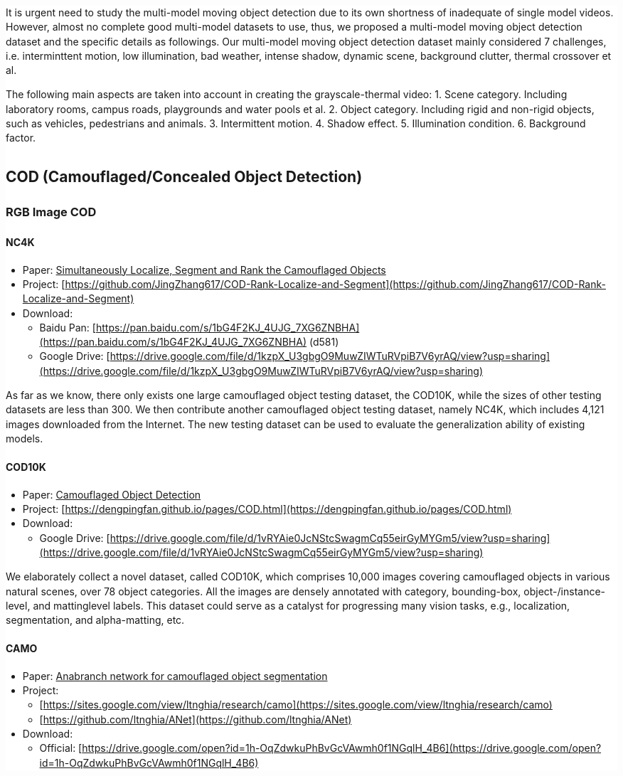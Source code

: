 It is urgent need to study the multi-model moving object detection due to its own shortness of inadequate of single model videos. However, almost no complete good multi-model datasets to use, thus, we proposed a multi-model moving object detection dataset and the specific details as followings. Our multi-model moving object detection dataset mainly considered 7 challenges, i.e. interminttent motion, low illumination, bad weather, intense shadow, dynamic scene, background clutter, thermal crossover et al.

The following main aspects are taken into account in creating the grayscale-thermal video: 1. Scene category. Including laboratory rooms, campus roads, playgrounds and water pools et al. 2. Object category. Including rigid and non-rigid objects, such as vehicles, pedestrians and animals. 3. Intermittent motion. 4. Shadow effect. 5. Illumination condition. 6. Background factor.

## COD (Camouflaged/Concealed Object Detection)

### RGB Image COD

#### NC4K

* Paper: [Simultaneously Localize, Segment and Rank the Camouflaged Objects](https://arxiv.org/abs/2103.04011)
* Project: [https://github.com/JingZhang617/COD-Rank-Localize-and-Segment](https://github.com/JingZhang617/COD-Rank-Localize-and-Segment)
* Download:
  + Baidu Pan: [https://pan.baidu.com/s/1bG4F2KJ_4UJG_7XG6ZNBHA](https://pan.baidu.com/s/1bG4F2KJ_4UJG_7XG6ZNBHA) (d581)
  + Google Drive: [https://drive.google.com/file/d/1kzpX_U3gbgO9MuwZIWTuRVpiB7V6yrAQ/view?usp=sharing](https://drive.google.com/file/d/1kzpX_U3gbgO9MuwZIWTuRVpiB7V6yrAQ/view?usp=sharing)

As far as we know, there only exists one large camouflaged object testing dataset, the COD10K, while the sizes of other testing datasets are less than 300. We then contribute another camouflaged object testing dataset, namely NC4K, which includes 4,121 images downloaded from the Internet. The new testing dataset can be used to evaluate the generalization ability of existing models.

#### COD10K

* Paper: [Camouflaged Object Detection](https://openaccess.thecvf.com/content_CVPR_2020/papers/Fan_Camouflaged_Object_Detection_CVPR_2020_paper.pdf)
* Project: [https://dengpingfan.github.io/pages/COD.html](https://dengpingfan.github.io/pages/COD.html)
* Download:
  + Google Drive: [https://drive.google.com/file/d/1vRYAie0JcNStcSwagmCq55eirGyMYGm5/view?usp=sharing](https://drive.google.com/file/d/1vRYAie0JcNStcSwagmCq55eirGyMYGm5/view?usp=sharing)

We elaborately collect a novel dataset, called COD10K, which comprises 10,000 images covering camouflaged objects in various natural scenes, over 78 object categories. All the images are densely annotated with category, bounding-box, object-/instance-level, and mattinglevel labels. This dataset could serve as a catalyst for progressing many vision tasks, e.g., localization, segmentation, and alpha-matting, etc.

#### CAMO

* Paper: [Anabranch network for camouflaged object segmentation](https://doi.org/10.1016/j.cviu.2019.04.006)
* Project:
  * [https://sites.google.com/view/ltnghia/research/camo](https://sites.google.com/view/ltnghia/research/camo)
  * [https://github.com/ltnghia/ANet](https://github.com/ltnghia/ANet)
* Download:
  * Official: [https://drive.google.com/open?id=1h-OqZdwkuPhBvGcVAwmh0f1NGqlH_4B6](https://drive.google.com/open?id=1h-OqZdwkuPhBvGcVAwmh0f1NGqlH_4B6)
